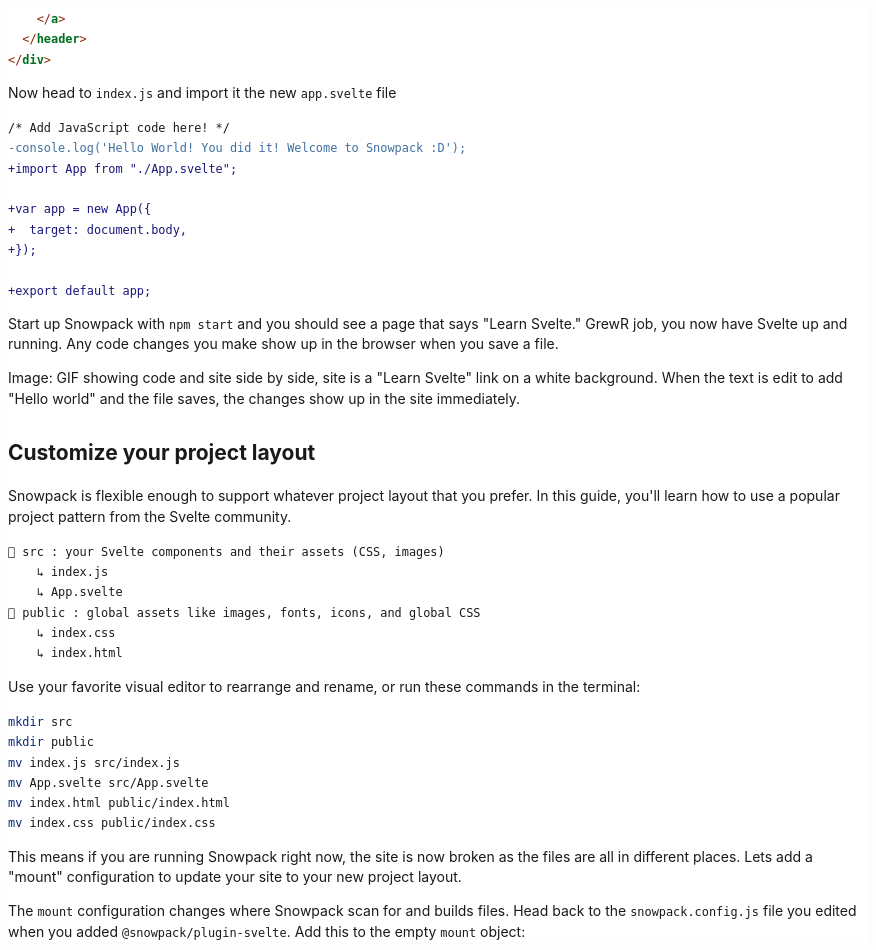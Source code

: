 ```html
    </a>
  </header>
</div>
```

Now head to `index.js` and import it the new `app.svelte` file

```diff
/* Add JavaScript code here! */
-console.log('Hello World! You did it! Welcome to Snowpack :D');
+import App from "./App.svelte";

+var app = new App({
+  target: document.body,
+});

+export default app;
```

Start up Snowpack with `npm start` and you should see a page that says "Learn Svelte." GrewR job, you now have Svelte up and running. Any code changes you make show up in the browser when you save a file.

Image: GIF showing code and site side by side, site is a "Learn Svelte" link on a white background. When the text is edit to add "Hello world" and the file saves, the changes show up in the site immediately.

## Customize your project layout

Snowpack is flexible enough to support whatever project layout that you prefer. In this guide, you'll learn how to use a popular project pattern from the Svelte community.

```
📁 src : your Svelte components and their assets (CSS, images)
    ↳ index.js
    ↳ App.svelte
📁 public : global assets like images, fonts, icons, and global CSS
    ↳ index.css
    ↳ index.html
```

Use your favorite visual editor to rearrange and rename, or run these commands in the terminal:

```bash
mkdir src
mkdir public
mv index.js src/index.js
mv App.svelte src/App.svelte
mv index.html public/index.html
mv index.css public/index.css
```

This means if you are running Snowpack right now, the site is now broken as the files are all in different places. Lets add a "mount" configuration to update your site to your new project layout.

The `mount` configuration changes where Snowpack scan for and builds files. Head back to the `snowpack.config.js` file you edited when you added `@snowpack/plugin-svelte`. Add this to the empty `mount` object:
